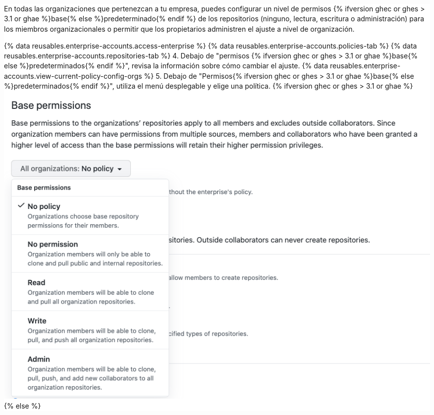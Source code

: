 En todas las organizaciones que pertenezcan a tu empresa, puedes configurar un nivel de permisos {% ifversion ghec or ghes > 3.1 or ghae %}base{% else %}predeterminado{% endif %} de los repositorios (ninguno, lectura, escritura o administración) para los miembros organizacionales o permitir que los propietarios administren el ajuste a nivel de organización.

{% data reusables.enterprise-accounts.access-enterprise %}
{% data reusables.enterprise-accounts.policies-tab %}
{% data reusables.enterprise-accounts.repositories-tab %}
4. Debajo de "permisos {% ifversion ghec or ghes > 3.1 or ghae %}base{% else %}predeterminados{% endif %}", revisa la información sobre cómo cambiar el ajuste. {% data reusables.enterprise-accounts.view-current-policy-config-orgs %}
5. Debajo de "Permisos{% ifversion ghec or ghes > 3.1 or ghae %}base{% else %}predeterminados{% endif %}", utiliza el menú desplegable y elige una política.
  {% ifversion ghec or ghes > 3.1 or ghae %}
  ![Menú desplegable con opciones de políticas de permisos de repositorios](/assets/images/help/business-accounts/repository-permissions-policy-drop-down.png)
  {% else %}